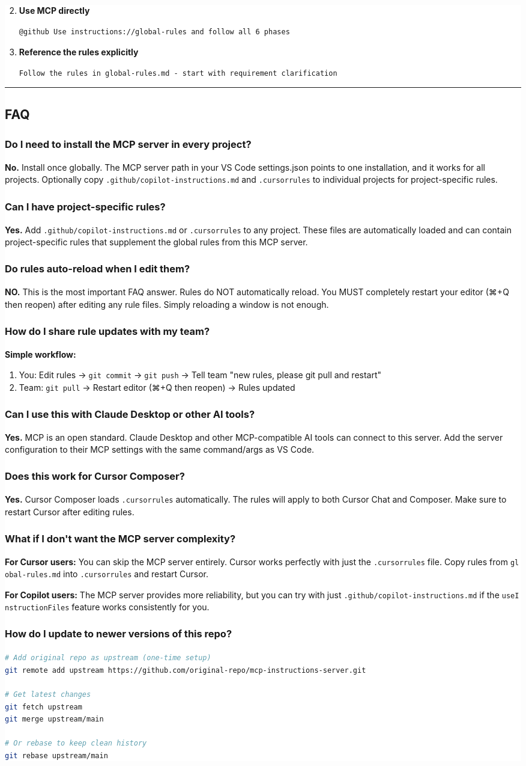 2. **Use MCP directly**
   ```
   @github Use instructions://global-rules and follow all 6 phases
   ```

3. **Reference the rules explicitly**
   ```
   Follow the rules in global-rules.md - start with requirement clarification
   ```

---

## FAQ

### Do I need to install the MCP server in every project?
**No.** Install once globally. The MCP server path in your VS Code settings.json points to one installation, and it works for all projects. Optionally copy `.github/copilot-instructions.md` and `.cursorrules` to individual projects for project-specific rules.

### Can I have project-specific rules?
**Yes.** Add `.github/copilot-instructions.md` or `.cursorrules` to any project. These files are automatically loaded and can contain project-specific rules that supplement the global rules from this MCP server.

### **Do rules auto-reload when I edit them?**
**NO.** This is the most important FAQ answer. Rules do NOT automatically reload. You MUST completely restart your editor (⌘+Q then reopen) after editing any rule files. Simply reloading a window is not enough.

### How do I share rule updates with my team?
**Simple workflow:**
1. You: Edit rules → `git commit` → `git push` → Tell team "new rules, please git pull and restart"
2. Team: `git pull` → Restart editor (⌘+Q then reopen) → Rules updated

### Can I use this with Claude Desktop or other AI tools?
**Yes.** MCP is an open standard. Claude Desktop and other MCP-compatible AI tools can connect to this server. Add the server configuration to their MCP settings with the same command/args as VS Code.

### Does this work for Cursor Composer?
**Yes.** Cursor Composer loads `.cursorrules` automatically. The rules will apply to both Cursor Chat and Composer. Make sure to restart Cursor after editing rules.

### What if I don't want the MCP server complexity?
**For Cursor users:** You can skip the MCP server entirely. Cursor works perfectly with just the `.cursorrules` file. Copy rules from `global-rules.md` into `.cursorrules` and restart Cursor.

**For Copilot users:** The MCP server provides more reliability, but you can try with just `.github/copilot-instructions.md` if the `useInstructionFiles` feature works consistently for you.

### How do I update to newer versions of this repo?
```bash
# Add original repo as upstream (one-time setup)
git remote add upstream https://github.com/original-repo/mcp-instructions-server.git

# Get latest changes
git fetch upstream
git merge upstream/main

# Or rebase to keep clean history
git rebase upstream/main
```
